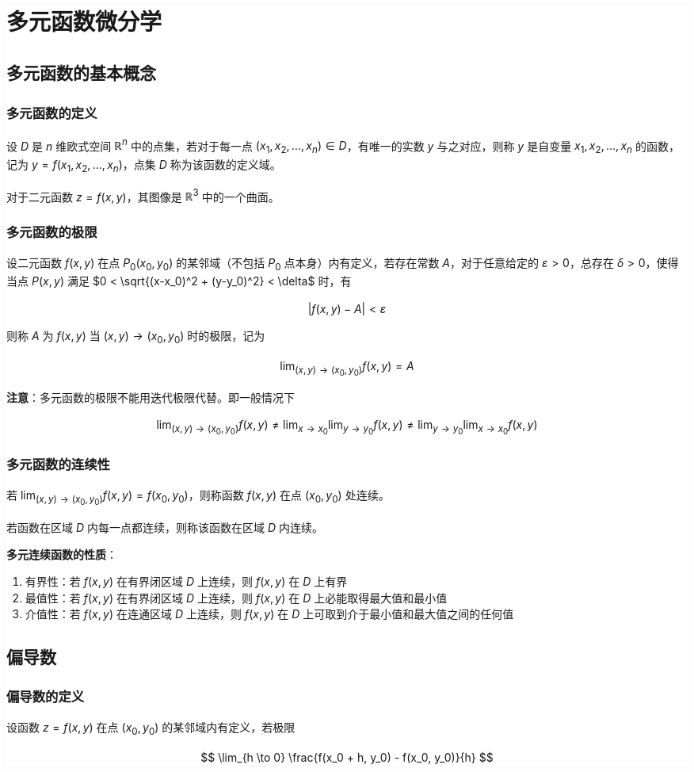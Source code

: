 # 多元函数微分学

## 多元函数的基本概念

### 多元函数的定义

设 $D$ 是 $n$ 维欧式空间 $\mathbb{R}^n$ 中的点集，若对于每一点 $(x_1, x_2, \ldots, x_n) \in D$，有唯一的实数 $y$ 与之对应，则称 $y$ 是自变量 $x_1, x_2, \ldots, x_n$ 的函数，记为 $y = f(x_1, x_2, \ldots, x_n)$，点集 $D$ 称为该函数的定义域。

对于二元函数 $z = f(x, y)$，其图像是 $\mathbb{R}^3$ 中的一个曲面。

### 多元函数的极限

设二元函数 $f(x, y)$ 在点 $P_0(x_0, y_0)$ 的某邻域（不包括 $P_0$ 点本身）内有定义，若存在常数 $A$，对于任意给定的 $\varepsilon > 0$，总存在 $\delta > 0$，使得当点 $P(x, y)$ 满足 $0 < \sqrt{(x-x_0)^2 + (y-y_0)^2} < \delta$ 时，有

$$
|f(x, y) - A| < \varepsilon
$$

则称 $A$ 为 $f(x, y)$ 当 $(x, y) \to (x_0, y_0)$ 时的极限，记为

$$
\lim_{(x, y) \to (x_0, y_0)} f(x, y) = A
$$

**注意**：多元函数的极限不能用迭代极限代替。即一般情况下

$$
\lim_{(x, y) \to (x_0, y_0)} f(x, y) \neq \lim_{x \to x_0} \lim_{y \to y_0} f(x, y) \neq \lim_{y \to y_0} \lim_{x \to x_0} f(x, y)
$$

### 多元函数的连续性

若 $\lim_{(x, y) \to (x_0, y_0)} f(x, y) = f(x_0, y_0)$，则称函数 $f(x, y)$ 在点 $(x_0, y_0)$ 处连续。

若函数在区域 $D$ 内每一点都连续，则称该函数在区域 $D$ 内连续。

**多元连续函数的性质**：

1. 有界性：若 $f(x, y)$ 在有界闭区域 $D$ 上连续，则 $f(x, y)$ 在 $D$ 上有界
2. 最值性：若 $f(x, y)$ 在有界闭区域 $D$ 上连续，则 $f(x, y)$ 在 $D$ 上必能取得最大值和最小值
3. 介值性：若 $f(x, y)$ 在连通区域 $D$ 上连续，则 $f(x, y)$ 在 $D$ 上可取到介于最小值和最大值之间的任何值

## 偏导数

### 偏导数的定义

设函数 $z = f(x, y)$ 在点 $(x_0, y_0)$ 的某邻域内有定义，若极限

$$
\lim_{h \to 0} \frac{f(x_0 + h, y_0) - f(x_0, y_0)}{h}
$$
